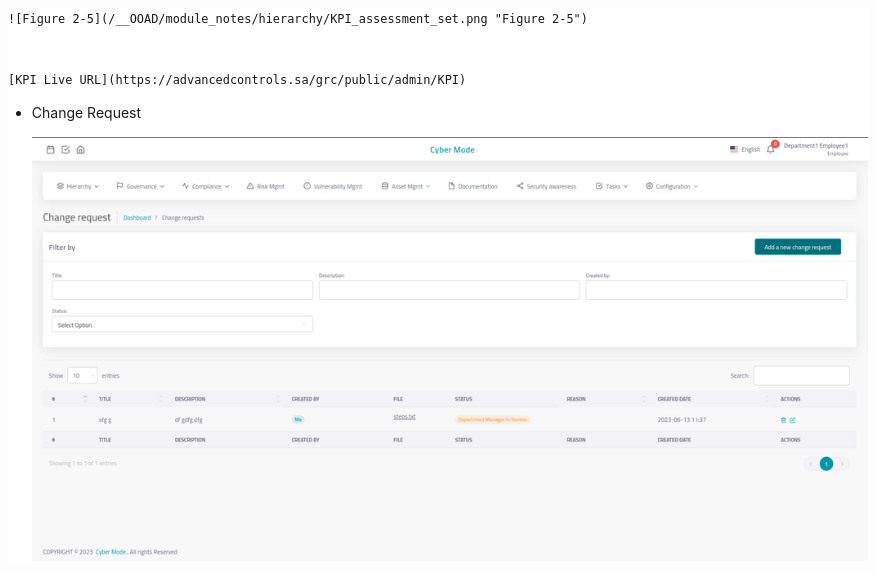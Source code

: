 
    ![Figure 2-5](/__OOAD/module_notes/hierarchy/KPI_assessment_set.png "Figure 2-5")

    
    [KPI Live URL](https://advancedcontrols.sa/grc/public/admin/KPI)

- Change Request

    ![Figure 3-1](/__OOAD/module_notes/hierarchy/change_request_list.png "Figure 3-1")
    